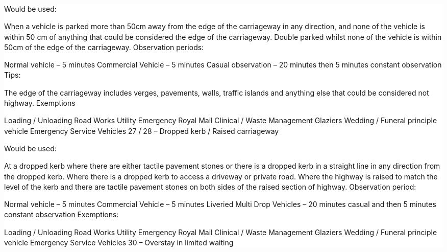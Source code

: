 Would be used:

When a vehicle is parked more than 50cm away from the edge of the
carriageway in any direction, and none of the vehicle is within 50 cm of
anything that could be considered the edge of the carriageway.
Double parked whilst none of the vehicle is within 50cm of the edge of
the carriageway.
Observation periods:

Normal vehicle – 5 minutes
Commercial Vehicle – 5 minutes
Casual observation – 20 minutes then 5 minutes constant observation
Tips:

The edge of the carriageway includes verges, pavements, walls, traffic
islands and anything else that could be considered not highway.
Exemptions

Loading / Unloading
Road Works
Utility Emergency
Royal Mail
Clinical / Waste Management
Glaziers
Wedding / Funeral principle vehicle
Emergency Service Vehicles
27 / 28 – Dropped kerb / Raised carriageway

Would be used:

At a dropped kerb where there are either tactile pavement stones or
there is a dropped kerb in a straight line in any direction from the
dropped kerb.
Where there is a dropped kerb to access a driveway or private road.
Where the highway is raised to match the level of the kerb and there
are tactile pavement stones on both sides of the raised section of
highway.
Observation period:

Normal vehicle – 5 minutes
Commercial Vehicle – 5 minutes
Liveried Multi Drop Vehicles – 20 minutes casual and then 5 minutes
constant observation
Exemptions:

Loading / Unloading
Road Works
Utility Emergency
Royal Mail
Clinical / Waste Management
Glaziers
Wedding / Funeral principle vehicle
Emergency Service Vehicles
30 – Overstay in limited waiting
